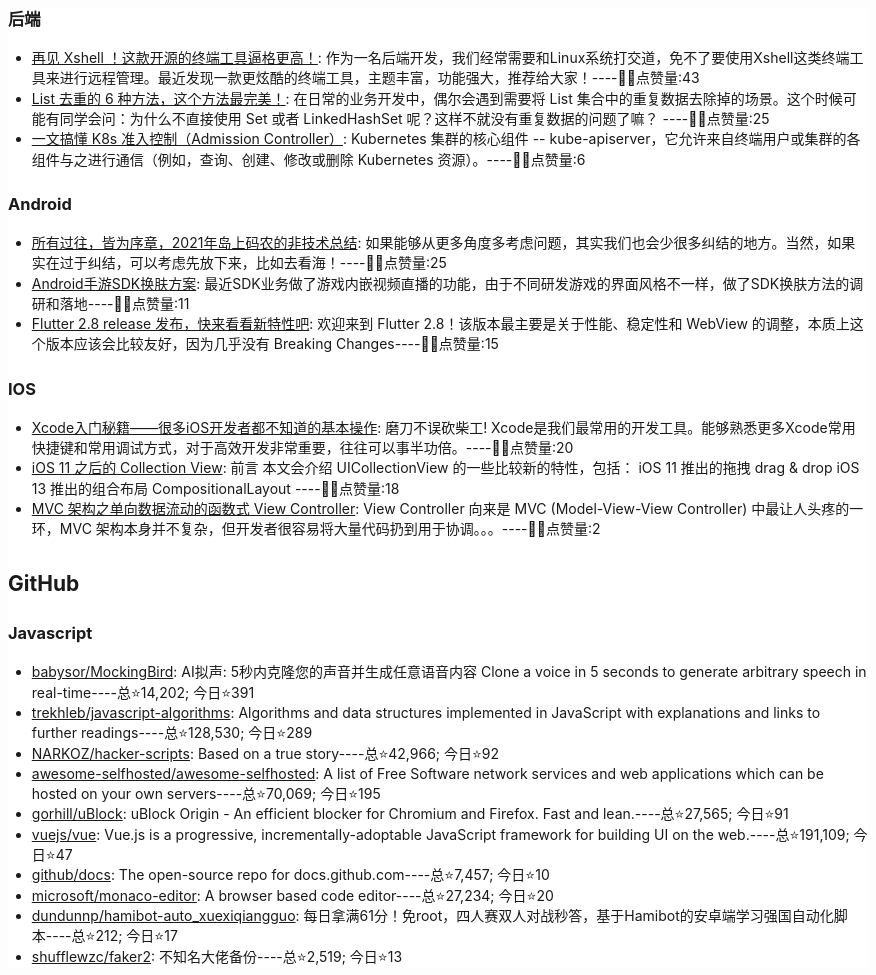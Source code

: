 ### 后端 
- [再见 Xshell ！这款开源的终端工具逼格更高！](https://juejin.cn/post/7038774700830359583): 作为一名后端开发，我们经常需要和Linux系统打交道，免不了要使用Xshell这类终端工具来进行远程管理。最近发现一款更炫酷的终端工具，主题丰富，功能强大，推荐给大家！----👍🏻点赞量:43 
- [List 去重的 6 种方法，这个方法最完美！](https://juejin.cn/post/7038578863873458183): 在日常的业务开发中，偶尔会遇到需要将 List 集合中的重复数据去除掉的场景。这个时候可能有同学会问：为什么不直接使用 Set 或者 LinkedHashSet 呢？这样不就没有重复数据的问题了嘛？ ----👍🏻点赞量:25 
- [一文搞懂 K8s 准入控制（Admission Controller）](https://juejin.cn/post/7036180151666737188): Kubernetes 集群的核心组件 -- kube-apiserver，它允许来自终端用户或集群的各组件与之进行通信（例如，查询、创建、修改或删除 Kubernetes 资源）。----👍🏻点赞量:6 

### Android 
- [所有过往，皆为序章，2021年岛上码农的非技术总结](https://juejin.cn/post/7037774247371997214): 如果能够从更多角度多考虑问题，其实我们也会少很多纠结的地方。当然，如果实在过于纠结，可以考虑先放下来，比如去看海！----👍🏻点赞量:25 
- [Android手游SDK换肤方案](https://juejin.cn/post/7038598170439319559): 最近SDK业务做了游戏内嵌视频直播的功能，由于不同研发游戏的界面风格不一样，做了SDK换肤方法的调研和落地----👍🏻点赞量:11 
- [Flutter 2.8 release 发布，快来看看新特性吧](https://juejin.cn/post/7039527444017070093): 欢迎来到 Flutter 2.8！该版本最主要是关于性能、稳定性和 WebView 的调整，本质上这个版本应该会比较友好，因为几乎没有 Breaking Changes----👍🏻点赞量:15 

### IOS 
- [Xcode入门秘籍——很多iOS开发者都不知道的基本操作](https://juejin.cn/post/7038802172791750669): 磨刀不误砍柴工! Xcode是我们最常用的开发工具。能够熟悉更多Xcode常用快捷键和常用调试方式，对于高效开发非常重要，往往可以事半功倍。----👍🏻点赞量:20 
- [iOS 11 之后的 Collection View](https://juejin.cn/post/7038895063203577887): 前言 本文会介绍 UICollectionView 的一些比较新的特性，包括： iOS 11 推出的拖拽 drag & drop iOS 13 推出的组合布局 CompositionalLayout ----👍🏻点赞量:18 
- [MVC 架构之单向数据流动的函数式 View Controller](https://juejin.cn/post/7039216667674542117): View Controller 向来是 MVC (Model-View-View Controller) 中最让人头疼的一环，MVC 架构本身并不复杂，但开发者很容易将大量代码扔到用于协调。。。----👍🏻点赞量:2 


## GitHub 
### Javascript 
- [babysor/MockingBird](https://github.com/babysor/MockingBird): AI拟声: 5秒内克隆您的声音并生成任意语音内容 Clone a voice in 5 seconds to generate arbitrary speech in real-time----总⭐️14,202; 今日⭐️391 
- [trekhleb/javascript-algorithms](https://github.com/trekhleb/javascript-algorithms): Algorithms and data structures implemented in JavaScript with explanations and links to further readings----总⭐️128,530; 今日⭐️289 
- [NARKOZ/hacker-scripts](https://github.com/NARKOZ/hacker-scripts): Based on a true story----总⭐️42,966; 今日⭐️92 
- [awesome-selfhosted/awesome-selfhosted](https://github.com/awesome-selfhosted/awesome-selfhosted): A list of Free Software network services and web applications which can be hosted on your own servers----总⭐️70,069; 今日⭐️195 
- [gorhill/uBlock](https://github.com/gorhill/uBlock): uBlock Origin - An efficient blocker for Chromium and Firefox. Fast and lean.----总⭐️27,565; 今日⭐️91 
- [vuejs/vue](https://github.com/vuejs/vue): Vue.js is a progressive, incrementally-adoptable JavaScript framework for building UI on the web.----总⭐️191,109; 今日⭐️47 
- [github/docs](https://github.com/github/docs): The open-source repo for docs.github.com----总⭐️7,457; 今日⭐️10 
- [microsoft/monaco-editor](https://github.com/microsoft/monaco-editor): A browser based code editor----总⭐️27,234; 今日⭐️20 
- [dundunnp/hamibot-auto_xuexiqiangguo](https://github.com/dundunnp/hamibot-auto_xuexiqiangguo): 每日拿满61分！免root，四人赛双人对战秒答，基于Hamibot的安卓端学习强国自动化脚本----总⭐️212; 今日⭐️17 
- [shufflewzc/faker2](https://github.com/shufflewzc/faker2): 不知名大佬备份----总⭐️2,519; 今日⭐️13 
